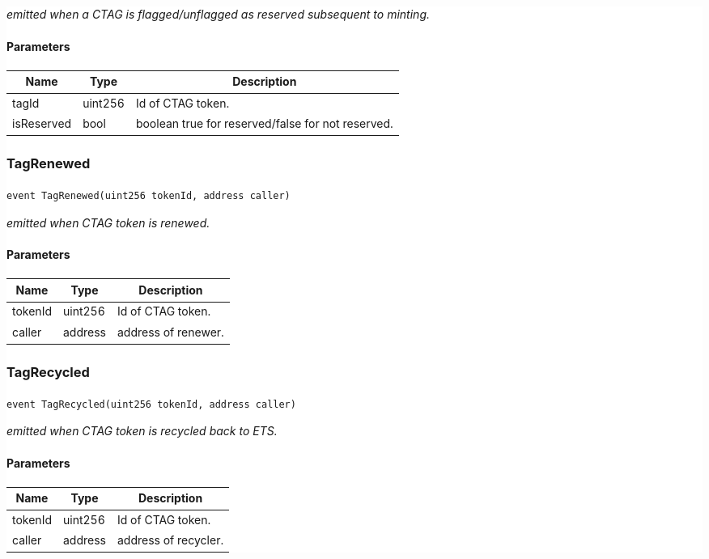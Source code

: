 _emitted when a CTAG is flagged/unflagged as reserved subsequent to minting._

#### Parameters

| Name | Type | Description |
| ---- | ---- | ----------- |
| tagId | uint256 | Id of CTAG token. |
| isReserved | bool | boolean true for reserved/false for not reserved. |

### TagRenewed

```solidity
event TagRenewed(uint256 tokenId, address caller)
```

_emitted when CTAG token is renewed._

#### Parameters

| Name | Type | Description |
| ---- | ---- | ----------- |
| tokenId | uint256 | Id of CTAG token. |
| caller | address | address of renewer. |

### TagRecycled

```solidity
event TagRecycled(uint256 tokenId, address caller)
```

_emitted when CTAG token is recycled back to ETS._

#### Parameters

| Name | Type | Description |
| ---- | ---- | ----------- |
| tokenId | uint256 | Id of CTAG token. |
| caller | address | address of recycler. |

